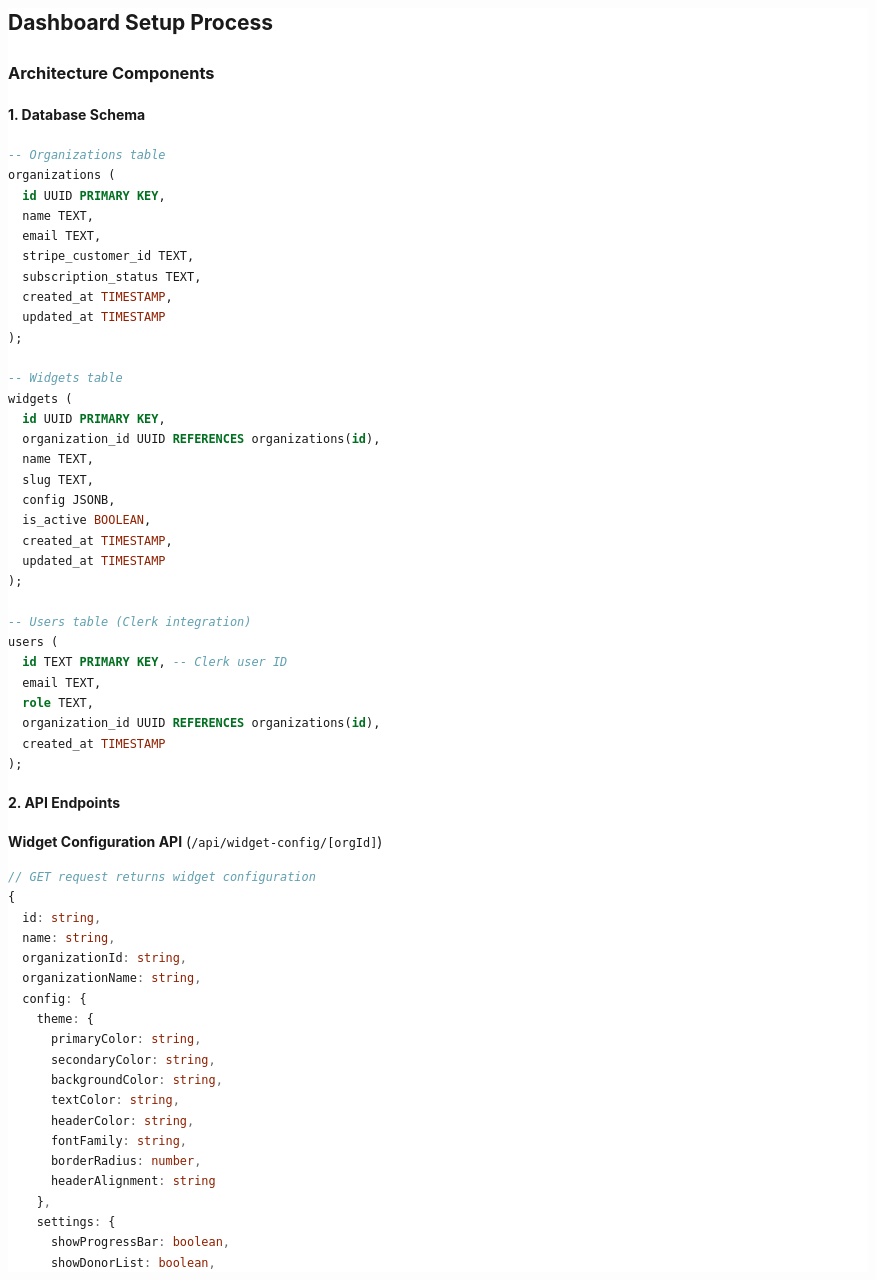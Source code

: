 
## Dashboard Setup Process

### Architecture Components

#### 1. **Database Schema**
```sql
-- Organizations table
organizations (
  id UUID PRIMARY KEY,
  name TEXT,
  email TEXT,
  stripe_customer_id TEXT,
  subscription_status TEXT,
  created_at TIMESTAMP,
  updated_at TIMESTAMP
);

-- Widgets table
widgets (
  id UUID PRIMARY KEY,
  organization_id UUID REFERENCES organizations(id),
  name TEXT,
  slug TEXT,
  config JSONB,
  is_active BOOLEAN,
  created_at TIMESTAMP,
  updated_at TIMESTAMP
);

-- Users table (Clerk integration)
users (
  id TEXT PRIMARY KEY, -- Clerk user ID
  email TEXT,
  role TEXT,
  organization_id UUID REFERENCES organizations(id),
  created_at TIMESTAMP
);
```

#### 2. **API Endpoints**

**Widget Configuration API** (`/api/widget-config/[orgId]`)
```typescript
// GET request returns widget configuration
{
  id: string,
  name: string,
  organizationId: string,
  organizationName: string,
  config: {
    theme: {
      primaryColor: string,
      secondaryColor: string,
      backgroundColor: string,
      textColor: string,
      headerColor: string,
      fontFamily: string,
      borderRadius: number,
      headerAlignment: string
    },
    settings: {
      showProgressBar: boolean,
      showDonorList: boolean,
```